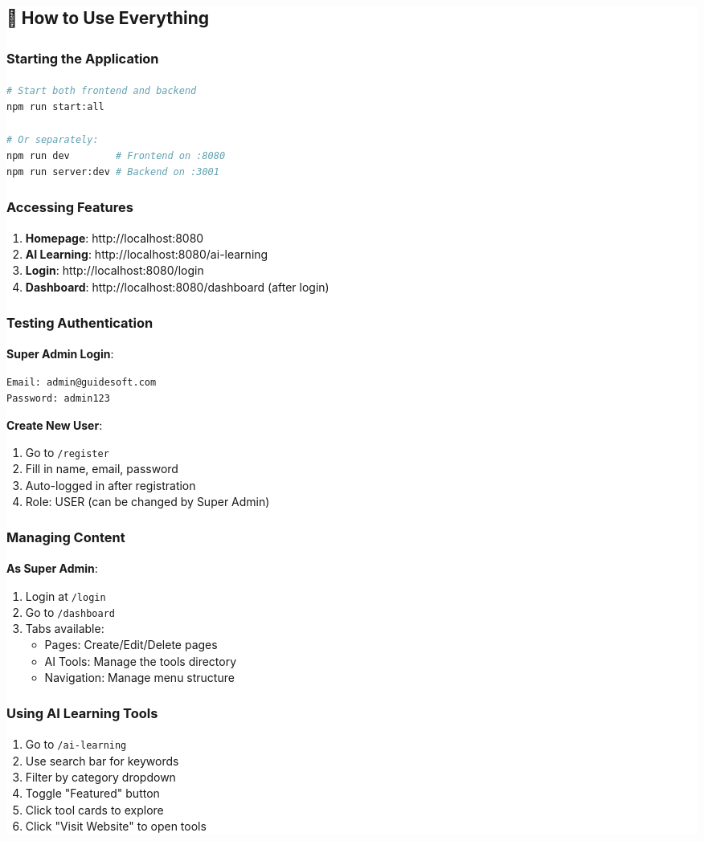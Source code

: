 ## 🚀 How to Use Everything

### Starting the Application
```bash
# Start both frontend and backend
npm run start:all

# Or separately:
npm run dev        # Frontend on :8080
npm run server:dev # Backend on :3001
```

### Accessing Features

1. **Homepage**: http://localhost:8080
2. **AI Learning**: http://localhost:8080/ai-learning
3. **Login**: http://localhost:8080/login
4. **Dashboard**: http://localhost:8080/dashboard (after login)

### Testing Authentication

**Super Admin Login**:
```
Email: admin@guidesoft.com
Password: admin123
```

**Create New User**:
1. Go to `/register`
2. Fill in name, email, password
3. Auto-logged in after registration
4. Role: USER (can be changed by Super Admin)

### Managing Content

**As Super Admin**:
1. Login at `/login`
2. Go to `/dashboard`
3. Tabs available:
   - Pages: Create/Edit/Delete pages
   - AI Tools: Manage the tools directory
   - Navigation: Manage menu structure

### Using AI Learning Tools

1. Go to `/ai-learning`
2. Use search bar for keywords
3. Filter by category dropdown
4. Toggle "Featured" button
5. Click tool cards to explore
6. Click "Visit Website" to open tools
